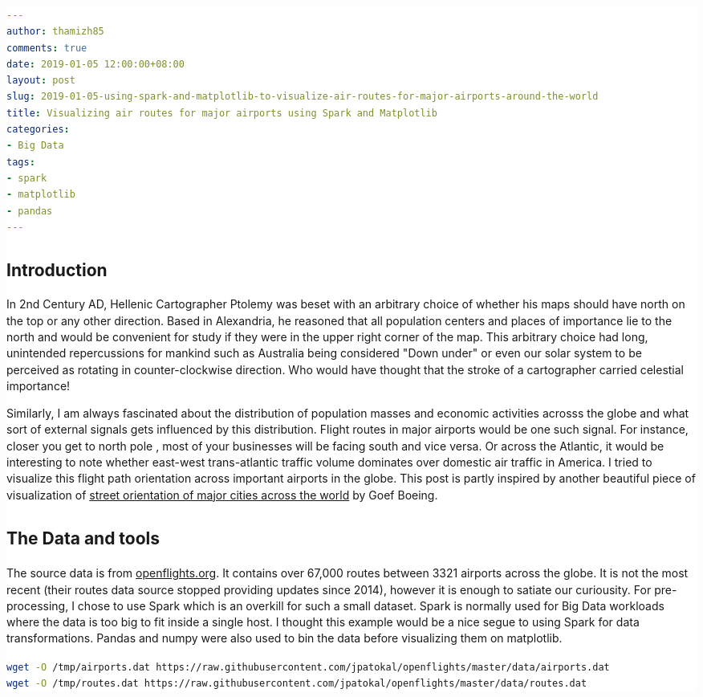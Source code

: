 ```yaml
---
author: thamizh85
comments: true
date: 2019-01-05 12:00:00+08:00
layout: post
slug: 2019-01-05-using-spark-and-matplotlib-to-visualize-air-routes-for-major-airports-around-the-world
title: Visualizing air routes for major airports using Spark and Matplotlib
categories:
- Big Data
tags:
- spark
- matplotlib
- pandas
---
```

## Introduction
In 2nd Century AD, Hellenic Cartographer Ptolemy was beset with an arbitrary choice of whether his maps should have north on the top or any other direction. Based in Alexandria, he reasoned that all population centers and places of importance lie to the north and would be convenient for study if they were in the upper right corner of the map. This arbitrary choice had long, unintended repercussions for mankind such as Australia being considered "Down under" or even our solar system to be perceived as rotating in counter-clockwise direction. Who would have thought that the stroke of a cartographer carried celestial importance!

Similarly, I am always fascinated about the distribution of population masses and economic activities acrosss the globe and what sort of external signals gets influenced by this distribution. Flight routes in major airports would be one such signal. For instance, closer you get to north pole , most of your businesses will be facing south and vice versa. Or across the Atlantic, it would be interesting to note whether east-west trans-atlantic traffic volume dominates over domestic air traffic in America. I tried to visualize this flight path orientation across important airports in the globe. This post is partly inspired by another beautiful piece of visualization of [street orientation of major cities across the world](http://geoffboeing.com/2018/07/comparing-city-street-orientations/) by Goef Boeing. 


## The Data and tools
The source data is from [openflights.org](https://openflights.org/data.html). It contains over 67,000 routes between 3321 airports across the globe. It is not the most recent (their routes data source stopped providing updates since 2014), however it is enough to satiate our curiousity. For pre-processing, I chose to use Spark which is an overkill for such a small dataset. Spark is normally used for Big Data workloads where the data is too big to fit inside a single host. I thought this example would be a nice segue to using Spark for data transformations. Pandas and numpy were also used to bin the data before visualizing them on matplotlib.

```bash
wget -O /tmp/airports.dat https://raw.githubusercontent.com/jpatokal/openflights/master/data/airports.dat 
wget -O /tmp/routes.dat https://raw.githubusercontent.com/jpatokal/openflights/master/data/routes.dat
```
